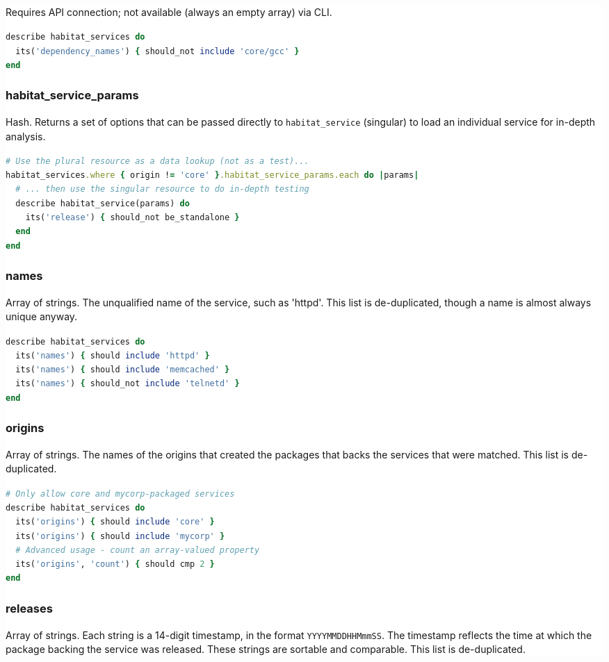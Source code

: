 Requires API connection; not available (always an empty array) via CLI.

```ruby
describe habitat_services do
  its('dependency_names') { should_not include 'core/gcc' }
end
```

### habitat_service_params

Hash. Returns a set of options that can be passed directly to `habitat_service` (singular) to load an individual service for in-depth analysis.

```ruby
# Use the plural resource as a data lookup (not as a test)...
habitat_services.where { origin != 'core' }.habitat_service_params.each do |params|
  # ... then use the singular resource to do in-depth testing
  describe habitat_service(params) do
    its('release') { should_not be_standalone }
  end
end
```

### names

Array of strings. The unqualified name of the service, such as 'httpd'. This list is de-duplicated, though a name is almost always unique anyway.

```ruby
describe habitat_services do
  its('names') { should include 'httpd' }
  its('names') { should include 'memcached' }
  its('names') { should_not include 'telnetd' }
end
```

### origins

Array of strings. The names of the origins that created the packages that backs the services that were matched.
This list is de-duplicated.

```ruby
# Only allow core and mycorp-packaged services
describe habitat_services do
  its('origins') { should include 'core' }
  its('origins') { should include 'mycorp' }
  # Advanced usage - count an array-valued property
  its('origins', 'count') { should cmp 2 }
end
```

### releases

Array of strings. Each string is a 14-digit timestamp, in the format `YYYYMMDDHHMmmSS`. The timestamp reflects the time at which the package backing the service was released. These strings are sortable and comparable. This list is de-duplicated.

